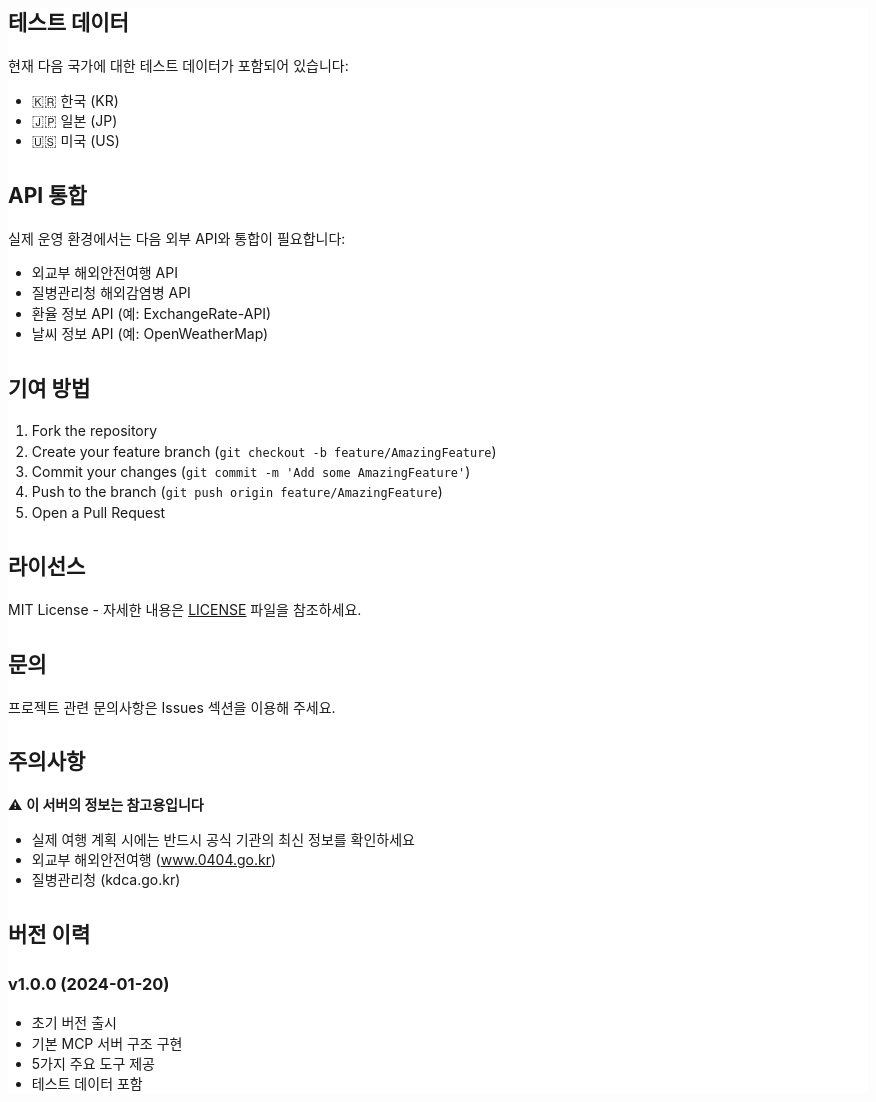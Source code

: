 ## 테스트 데이터

현재 다음 국가에 대한 테스트 데이터가 포함되어 있습니다:
- 🇰🇷 한국 (KR)
- 🇯🇵 일본 (JP)
- 🇺🇸 미국 (US)

## API 통합

실제 운영 환경에서는 다음 외부 API와 통합이 필요합니다:
- 외교부 해외안전여행 API
- 질병관리청 해외감염병 API
- 환율 정보 API (예: ExchangeRate-API)
- 날씨 정보 API (예: OpenWeatherMap)

## 기여 방법

1. Fork the repository
2. Create your feature branch (`git checkout -b feature/AmazingFeature`)
3. Commit your changes (`git commit -m 'Add some AmazingFeature'`)
4. Push to the branch (`git push origin feature/AmazingFeature`)
5. Open a Pull Request

## 라이선스

MIT License - 자세한 내용은 [LICENSE](LICENSE) 파일을 참조하세요.

## 문의

프로젝트 관련 문의사항은 Issues 섹션을 이용해 주세요.

## 주의사항

⚠️ **이 서버의 정보는 참고용입니다**
- 실제 여행 계획 시에는 반드시 공식 기관의 최신 정보를 확인하세요
- 외교부 해외안전여행 (www.0404.go.kr)
- 질병관리청 (kdca.go.kr)

## 버전 이력

### v1.0.0 (2024-01-20)
- 초기 버전 출시
- 기본 MCP 서버 구조 구현
- 5가지 주요 도구 제공
- 테스트 데이터 포함